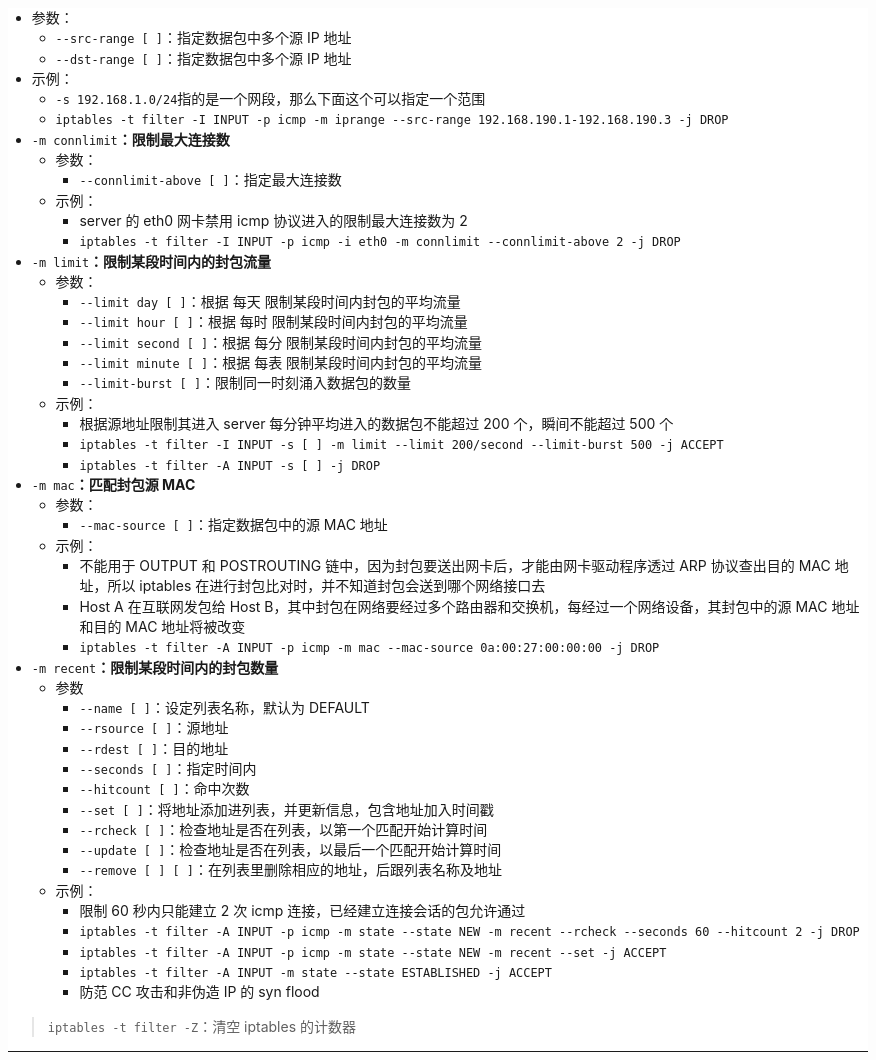   * 参数：
    * `--src-range [ ]`：指定数据包中多个源 IP 地址
    * `--dst-range [ ]`：指定数据包中多个源 IP 地址
  * 示例：
    * `-s 192.168.1.0/24`指的是一个网段，那么下面这个可以指定一个范围
    * `iptables -t filter -I INPUT -p icmp -m iprange --src-range 192.168.190.1-192.168.190.3 -j DROP`
* `-m connlimit`**：限制最大连接数**
  * 参数：
    * `--connlimit-above [ ]`：指定最大连接数
  * 示例：
    * server 的 eth0 网卡禁用 icmp 协议进入的限制最大连接数为 2
    * `iptables -t filter -I INPUT -p icmp -i eth0 -m connlimit --connlimit-above 2 -j DROP`
* `-m limit`**：限制某段时间内的封包流量**
  * 参数：
    * `--limit day [ ]`：根据 每天 限制某段时间内封包的平均流量
    * `--limit hour [ ]`：根据 每时 限制某段时间内封包的平均流量
    * `--limit second [ ]`：根据 每分 限制某段时间内封包的平均流量
    * `--limit minute [ ]`：根据 每表 限制某段时间内封包的平均流量
    * `--limit-burst [ ]`：限制同一时刻涌入数据包的数量
  * 示例：
    * 根据源地址限制其进入 server 每分钟平均进入的数据包不能超过 200 个，瞬间不能超过 500 个
    * `iptables -t filter -I INPUT -s [ ] -m limit --limit 200/second --limit-burst 500 -j ACCEPT`
    * `iptables -t filter -A INPUT -s [ ] -j DROP`
* `-m mac`**：匹配封包源 MAC**
  * 参数：
    * `--mac-source [ ]`：指定数据包中的源 MAC 地址
  * 示例：
    * 不能用于 OUTPUT 和 POSTROUTING 链中，因为封包要送出网卡后，才能由网卡驱动程序透过 ARP 协议查出目的 MAC 地址，所以 iptables 在进行封包比对时，并不知道封包会送到哪个网络接口去
    * Host A 在互联网发包给 Host B，其中封包在网络要经过多个路由器和交换机，每经过一个网络设备，其封包中的源 MAC 地址和目的 MAC 地址将被改变
    * `iptables -t filter -A INPUT -p icmp -m mac --mac-source 0a:00:27:00:00:00 -j DROP`
* `-m recent`**：限制某段时间内的封包数量**
  * 参数
    * `--name [ ]`：设定列表名称，默认为 DEFAULT
    * `--rsource [ ]`：源地址
    * `--rdest [ ]`：目的地址
    * `--seconds [ ]`：指定时间内
    * `--hitcount [ ]`：命中次数
    * `--set [ ]`：将地址添加进列表，并更新信息，包含地址加入时间戳
    * `--rcheck [ ]`：检查地址是否在列表，以第一个匹配开始计算时间
    * `--update [ ]`：检查地址是否在列表，以最后一个匹配开始计算时间
    * `--remove [ ] [ ]`：在列表里删除相应的地址，后跟列表名称及地址
  * 示例：
    * 限制 60 秒内只能建立 2 次 icmp 连接，已经建立连接会话的包允许通过
    * `iptables -t filter -A INPUT -p icmp -m state --state NEW -m recent --rcheck --seconds 60 --hitcount 2 -j DROP`
    * `iptables -t filter -A INPUT -p icmp -m state --state NEW -m recent --set -j ACCEPT`
    * `iptables -t filter -A INPUT -m state --state ESTABLISHED -j ACCEPT`
    * 防范 CC 攻击和非伪造 IP 的 syn flood

> `iptables -t filter -Z`：清空 iptables 的计数器

---